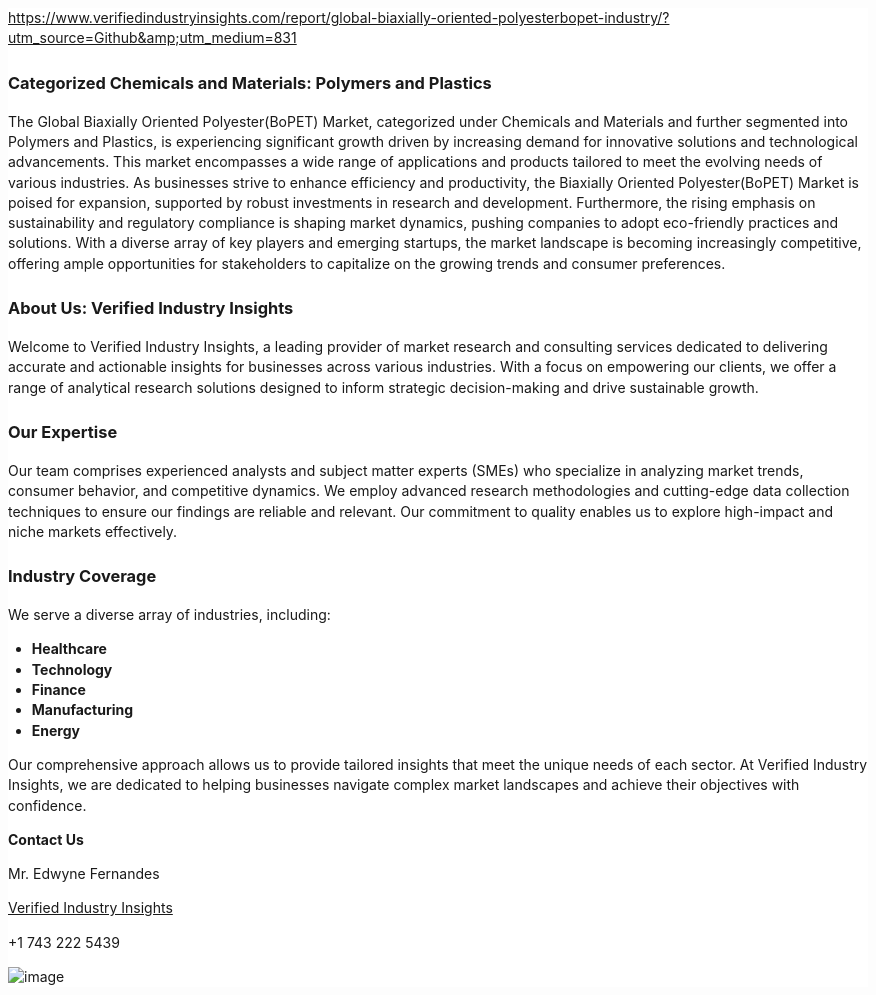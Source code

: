 </strong><a href="https://www.verifiedindustryinsights.com/report/global-biaxially-oriented-polyesterbopet-industry/?utm_source=Github&amp;utm_medium=831">https://www.verifiedindustryinsights.com/report/global-biaxially-oriented-polyesterbopet-industry/?utm_source=Github&amp;utm_medium=831</a>&nbsp;</p><h3>Categorized Chemicals and Materials: Polymers and Plastics </h3><p>The Global Biaxially Oriented Polyester(BoPET) Market, categorized under Chemicals and Materials and further segmented into Polymers and Plastics, is experiencing significant growth driven by increasing demand for innovative solutions and technological advancements. This market encompasses a wide range of applications and products tailored to meet the evolving needs of various industries. As businesses strive to enhance efficiency and productivity, the Biaxially Oriented Polyester(BoPET) Market is poised for expansion, supported by robust investments in research and development. Furthermore, the rising emphasis on sustainability and regulatory compliance is shaping market dynamics, pushing companies to adopt eco-friendly practices and solutions. With a diverse array of key players and emerging startups, the market landscape is becoming increasingly competitive, offering ample opportunities for stakeholders to capitalize on the growing trends and consumer preferences.</p><h3>About Us: Verified Industry Insights</h3><p>Welcome to Verified Industry Insights, a leading provider of market research and consulting services dedicated to delivering accurate and actionable insights for businesses across various industries. With a focus on empowering our clients, we offer a range of analytical research solutions designed to inform strategic decision-making and drive sustainable growth.</p><h3>Our Expertise</h3><p>Our team comprises experienced analysts and subject matter experts (SMEs) who specialize in analyzing market trends, consumer behavior, and competitive dynamics. We employ advanced research methodologies and cutting-edge data collection techniques to ensure our findings are reliable and relevant. Our commitment to quality enables us to explore high-impact and niche markets effectively.</p><h3>Industry Coverage</h3><p>We serve a diverse array of industries, including:</p><ul><li><strong>Healthcare</strong></li><li><strong>Technology</strong></li><li><strong>Finance</strong></li><li><strong>Manufacturing</strong></li><li><strong>Energy</strong></li></ul><p>Our comprehensive approach allows us to provide tailored insights that meet the unique needs of each sector. At Verified Industry Insights, we are dedicated to helping businesses navigate complex market landscapes and achieve their objectives with confidence.</p><p><strong>Contact Us</strong></p><p>Mr. Edwyne Fernandes</p><p><a href="https://www.verifiedindustryinsights.com/">Verified Industry Insights</a></p><p>+1 743 222 5439</p>
![image](https://github.com/user-attachments/assets/fe5ca499-6043-446f-832e-a51877941e1e)

